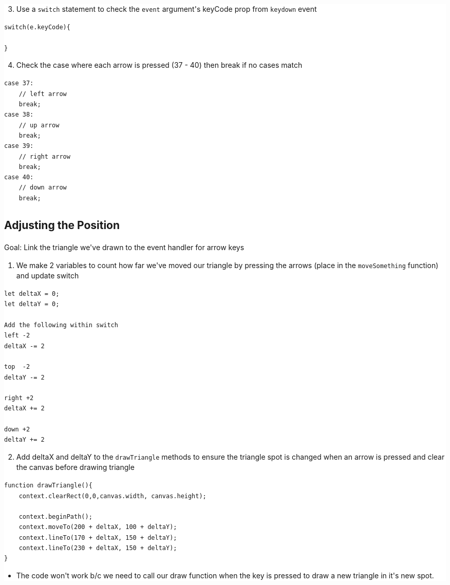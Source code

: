 3. Use a `switch` statement to check the `event` argument's keyCode prop from `keydown` event
```
switch(e.keyCode){

}
```

4. Check the case where each arrow is pressed (37 - 40) then break if no cases match

```
case 37:
    // left arrow
    break;
case 38: 
    // up arrow
    break;
case 39:
    // right arrow
    break;
case 40:
    // down arrow
    break;
```


## Adjusting the Position
Goal: Link the triangle we've drawn to the event handler for arrow keys
1. We make 2 variables to count how far we've moved our triangle by pressing the arrows (place in the `moveSomething` function) and update switch
```
let deltaX = 0;
let deltaY = 0;

Add the following within switch
left -2 
deltaX -= 2

top  -2 
deltaY -= 2

right +2
deltaX += 2

down +2
deltaY += 2
```

2. Add deltaX and deltaY to the `drawTriangle` methods to ensure the triangle spot is changed when an arrow is pressed and clear the canvas before drawing triangle

```
function drawTriangle(){
    context.clearRect(0,0,canvas.width, canvas.height);

    context.beginPath();
    context.moveTo(200 + deltaX, 100 + deltaY);
    context.lineTo(170 + deltaX, 150 + deltaY);
    context.lineTo(230 + deltaX, 150 + deltaY);
}
```
- The code won't work b/c we need to call our draw function when the key is pressed to draw a new triangle in it's new spot.
